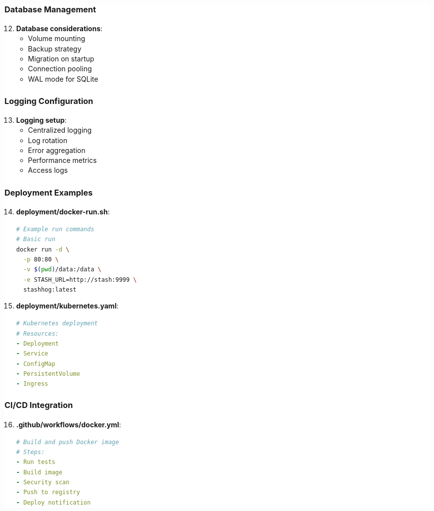 ### Database Management

12. **Database considerations**:
    - Volume mounting
    - Backup strategy
    - Migration on startup
    - Connection pooling
    - WAL mode for SQLite

### Logging Configuration

13. **Logging setup**:
    - Centralized logging
    - Log rotation
    - Error aggregation
    - Performance metrics
    - Access logs

### Deployment Examples

14. **deployment/docker-run.sh**:
    ```bash
    # Example run commands
    # Basic run
    docker run -d \
      -p 80:80 \
      -v $(pwd)/data:/data \
      -e STASH_URL=http://stash:9999 \
      stashhog:latest
    ```

15. **deployment/kubernetes.yaml**:
    ```yaml
    # Kubernetes deployment
    # Resources:
    - Deployment
    - Service
    - ConfigMap
    - PersistentVolume
    - Ingress
    ```

### CI/CD Integration

16. **.github/workflows/docker.yml**:
    ```yaml
    # Build and push Docker image
    # Steps:
    - Run tests
    - Build image
    - Security scan
    - Push to registry
    - Deploy notification
    ```
